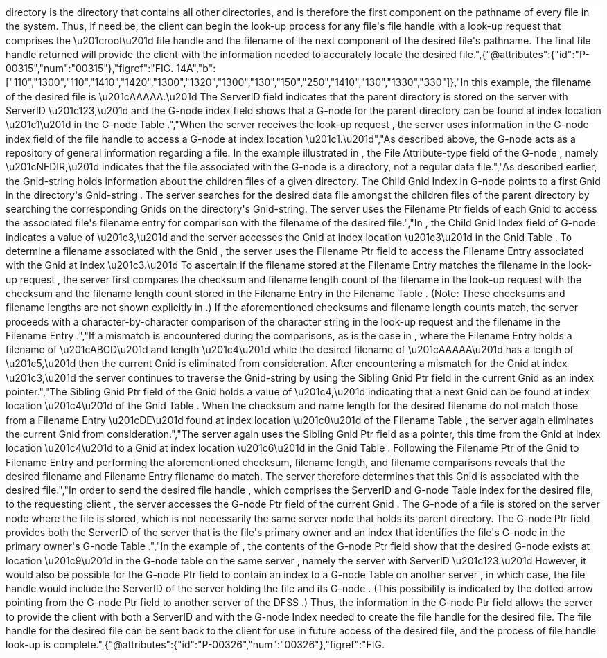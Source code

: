 directory is the directory that contains all other directories, and is therefore the first component on the pathname of every file in the system. Thus, if need be, the client  can begin the look-up process for any file's file handle  with a look-up request that comprises the \u201croot\u201d file handle and the filename of the next component of the desired file's pathname. The final file handle returned will provide the client with the information needed to accurately locate the desired file.",{"@attributes":{"id":"P-00315","num":"00315"},"figref":"FIG. 14A","b":["110","1300","110","1410","1420","1300","1320","1300","130","150","250","1410","130","1330","330"]},"In this example, the filename  of the desired file is \u201cAAAAA.\u201d The ServerID field  indicates that the parent directory is stored on the server  with ServerID \u201c123,\u201d and the G-node index field  shows that a G-node for the parent directory can be found at index location \u201c1\u201d in the G-node Table .","When the server  receives the look-up request , the server  uses information in the G-node index field  of the file handle  to access a G-node  at index location \u201c1.\u201d","As described above, the G-node  acts as a repository of general information regarding a file. In the example illustrated in , the File Attribute-type field  of the G-node , namely \u201cNFDIR,\u201d indicates that the file associated with the G-node  is a directory, not a regular data file.","As described earlier, the Gnid-string  holds information about the children files of a given directory. The Child Gnid Index  in G-node  points to a first Gnid  in the directory's Gnid-string . The server  searches for the desired data file amongst the children files of the parent directory by searching the corresponding Gnids on the directory's Gnid-string. The server  uses the Filename Ptr fields  of each Gnid  to access the associated file's filename entry  for comparison with the filename  of the desired file.","In , the Child Gnid Index field  of G-node  indicates a value of \u201c3,\u201d and the server  accesses the Gnid  at index location \u201c3\u201d in the Gnid Table . To determine a filename associated with the Gnid , the server  uses the Filename Ptr field  to access the Filename Entry  associated with the Gnid  at index \u201c3.\u201d To ascertain if the filename stored at the Filename Entry  matches the filename  in the look-up request , the server  first compares the checksum and filename length count of the filename  in the look-up request  with the checksum  and the filename length count  stored in the Filename Entry  in the Filename Table . (Note: These checksums and filename lengths are not shown explicitly in .) If the aforementioned checksums and filename length counts match, the server  proceeds with a character-by-character comparison of the character string  in the look-up request  and the filename  in the Filename Entry .","If a mismatch is encountered during the comparisons, as is the case in , where the Filename Entry  holds a filename of \u201cABCD\u201d and length \u201c4\u201d while the desired filename of \u201cAAAAA\u201d has a length of \u201c5,\u201d then the current Gnid is eliminated from consideration. After encountering a mismatch for the Gnid  at index \u201c3,\u201d the server  continues to traverse the Gnid-string  by using the Sibling Gnid Ptr field  in the current Gnid  as an index pointer.","The Sibling Gnid Ptr field  of the Gnid  holds a value of \u201c4,\u201d indicating that a next Gnid  can be found at index location \u201c4\u201d of the Gnid Table . When the checksum and name length for the desired filename  do not match those from a Filename Entry  \u201cDE\u201d found at index location \u201c0\u201d of the Filename Table , the server  again eliminates the current Gnid from consideration.","The server  again uses the Sibling Gnid Ptr field  as a pointer, this time from the Gnid  at index location \u201c4\u201d to a Gnid  at index location \u201c6\u201d in the Gnid Table . Following the Filename Ptr  of the Gnid  to Filename Entry  and performing the aforementioned checksum, filename length, and filename comparisons reveals that the desired filename  and Filename Entry filename  do match. The server  therefore determines that this Gnid  is associated with the desired file.","In order to send the desired file handle , which comprises the ServerID  and G-node Table index  for the desired file, to the requesting client , the server  accesses the G-node Ptr field  of the current Gnid . The G-node  of a file is stored on the server node  where the file is stored, which is not necessarily the same server node that holds its parent directory. The G-node Ptr field  provides both the ServerID of the server that is the file's primary owner and an index that identifies the file's G-node  in the primary owner's G-node Table .","In the example of , the contents of the G-node Ptr field  show that the desired G-node  exists at location \u201c9\u201d in the G-node table  on the same server , namely the server with ServerID \u201c123.\u201d However, it would also be possible for the G-node Ptr field  to contain an index to a G-node Table  on another server , in which case, the file handle  would include the ServerID of the server  holding the file and its G-node . (This possibility is indicated by the dotted arrow  pointing from the G-node Ptr field  to another server  of the DFSS .) Thus, the information in the G-node Ptr field  allows the server  to provide the client  with both a ServerID  and with the G-node Index  needed to create the file handle  for the desired file. The file handle  for the desired file can be sent back to the client  for use in future access of the desired file, and the process of file handle look-up is complete.",{"@attributes":{"id":"P-00326","num":"00326"},"figref":"FIG.